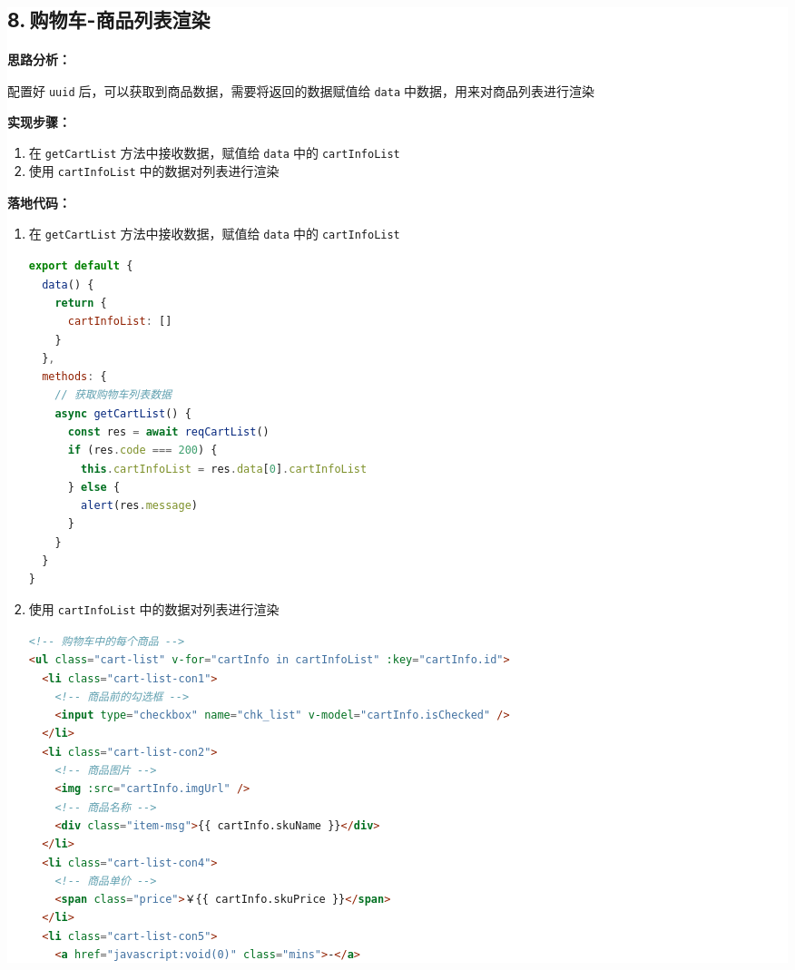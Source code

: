 





## 8. 购物车-商品列表渲染



**思路分析：**



配置好 `uuid` 后，可以获取到商品数据，需要将返回的数据赋值给  `data` 中数据，用来对商品列表进行渲染



**实现步骤：**



1. 在 `getCartList` 方法中接收数据，赋值给 `data` 中的 `cartInfoList`
2. 使用  `cartInfoList` 中的数据对列表进行渲染



**落地代码：**

1. 在 `getCartList` 方法中接收数据，赋值给 `data` 中的 `cartInfoList`

   ```js
   export default {
     data() {
       return {
         cartInfoList: []
       }
     },
     methods: {
       // 获取购物车列表数据
       async getCartList() {
         const res = await reqCartList()
         if (res.code === 200) {
           this.cartInfoList = res.data[0].cartInfoList
         } else {
           alert(res.message)
         }
       }
     }
   }
   ```

   

2. 使用  `cartInfoList` 中的数据对列表进行渲染

   ```html
   <!-- 购物车中的每个商品 -->
   <ul class="cart-list" v-for="cartInfo in cartInfoList" :key="cartInfo.id">
     <li class="cart-list-con1">
       <!-- 商品前的勾选框 -->
       <input type="checkbox" name="chk_list" v-model="cartInfo.isChecked" />
     </li>
     <li class="cart-list-con2">
       <!-- 商品图片 -->
       <img :src="cartInfo.imgUrl" />
       <!-- 商品名称 -->
       <div class="item-msg">{{ cartInfo.skuName }}</div>
     </li>
     <li class="cart-list-con4">
       <!-- 商品单价 -->
       <span class="price">￥{{ cartInfo.skuPrice }}</span>
     </li>
     <li class="cart-list-con5">
       <a href="javascript:void(0)" class="mins">-</a>
   ```